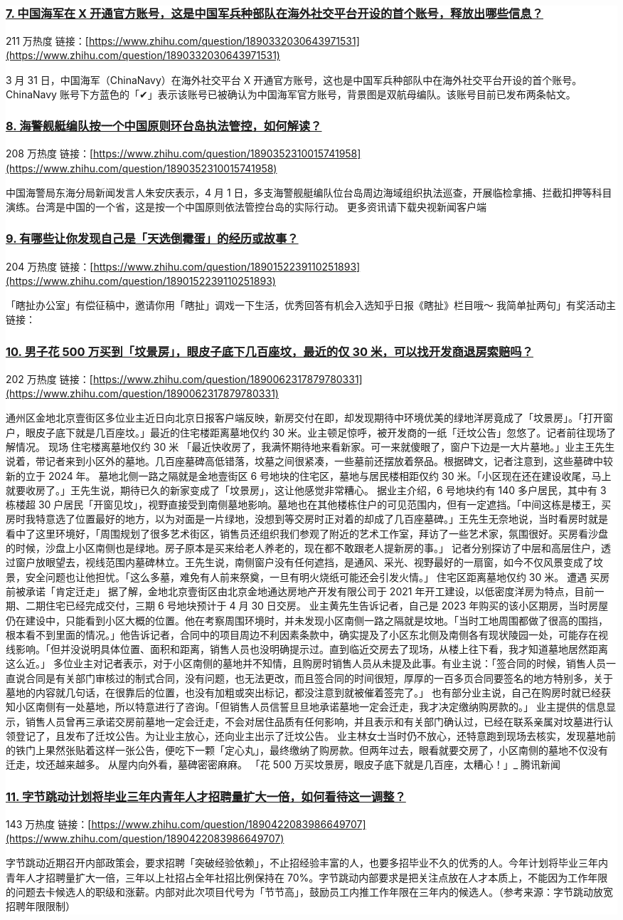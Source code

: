 ### [7. 中国海军在 X 开通官方账号，这是中国军兵种部队在海外社交平台开设的首个账号，释放出哪些信息？](https://www.zhihu.com/question/1890332030643971531)
211 万热度 链接：[https://www.zhihu.com/question/1890332030643971531](https://www.zhihu.com/question/1890332030643971531)

3 月 31 日，中国海军（ChinaNavy）在海外社交平台 X 开通官方账号，这也是中国军兵种部队中在海外社交平台开设的首个账号。ChinaNavy 账号下方蓝色的「✔︎」表示该账号已被确认为中国海军官方账号，背景图是双航母编队。该账号目前已发布两条帖文。

### [8. 海警舰艇编队按一个中国原则环台岛执法管控，如何解读？](https://www.zhihu.com/question/1890352310015741958)
208 万热度 链接：[https://www.zhihu.com/question/1890352310015741958](https://www.zhihu.com/question/1890352310015741958)

中国海警局东海分局新闻发言人朱安庆表示，4 月 1 日，多支海警舰艇编队位台岛周边海域组织执法巡查，开展临检拿捕、拦截扣押等科目演练。台湾是中国的一个省，这是按一个中国原则依法管控台岛的实际行动。 更多资讯请下载央视新闻客户端

### [9. 有哪些让你发现自己是「天选倒霉蛋」的经历或故事？](https://www.zhihu.com/question/1890152239110251893)
204 万热度 链接：[https://www.zhihu.com/question/1890152239110251893](https://www.zhihu.com/question/1890152239110251893)

「瞎扯办公室」有偿征稿中，邀请你用「瞎扯」调戏一下生活，优秀回答有机会入选知乎日报《瞎扯》栏目哦～ 我简单扯两句」有奖活动主链接：​

### [10. 男子花 500 万买到「坟景房」，眼皮子底下几百座坟，最近的仅 30 米，可以找开发商退房索赔吗？](https://www.zhihu.com/question/1890062317879780331)
202 万热度 链接：[https://www.zhihu.com/question/1890062317879780331](https://www.zhihu.com/question/1890062317879780331)

通州区金地北京壹街区多位业主近日向北京日报客户端反映，新房交付在即，却发现期待中环境优美的绿地洋房竟成了「坟景房」。「打开窗户，眼皮子底下就是几百座坟。」最近的住宅楼距离墓地仅约 30 米。业主顿足惊呼，被开发商的一纸「迁坟公告」忽悠了。记者前往现场了解情况。 现场 住宅楼离墓地仅约 30 米 「最近快收房了，我满怀期待地来看新家。可一来就傻眼了，窗户下边是一大片墓地。」业主王先生说着，带记者来到小区外的墓地。几百座墓碑高低错落，坟墓之间很紧凑，一些墓前还摆放着祭品。根据碑文，记者注意到，这些墓碑中较新的立于 2024 年。 墓地北侧一路之隔就是金地壹街区 6 号地块的住宅区，墓地与居民楼相距仅约 30 米。「小区现在还在建设收尾，马上就要收房了。」王先生说，期待已久的新家变成了「坟景房」，这让他感觉非常糟心。 据业主介绍，6 号地块约有 140 多户居民，其中有 3 栋楼超 30 户居民「开窗见坟」，视野直接受到南侧墓地影响。墓地也在其他楼栋住户的可见范围内，但有一定遮挡。「中间这栋是楼王，买房时我特意选了位置最好的地方，以为对面是一片绿地，没想到等交房时正对着的却成了几百座墓碑。」王先生无奈地说，当时看房时就是看中了这里环境好，「周围规划了很多艺术街区，销售员还组织我们参观了附近的艺术工作室，拜访了一些艺术家，氛围很好。买房看沙盘的时候，沙盘上小区南侧也是绿地。房子原本是买来给老人养老的，现在都不敢跟老人提新房的事。」 记者分别探访了中层和高层住户，透过窗户放眼望去，视线范围内墓碑林立。王先生说，南侧窗户没有任何遮挡，是通风、采光、视野最好的一扇窗，如今不仅风景变成了坟景，安全问题也让他担忧。「这么多墓，难免有人前来祭奠，一旦有明火烧纸可能还会引发火情。」 住宅区距离墓地仅约 30 米。 遭遇 买房前被承诺「肯定迁走」 据了解，金地北京壹街区由北京金地通达房地产开发有限公司于 2021 年开工建设，以低密度洋房为特点，目前一期、二期住宅已经完成交付，三期 6 号地块预计于 4 月 30 日交房。 业主黄先生告诉记者，自己是 2023 年购买的该小区期房，当时房屋仍在建设中，只能看到小区大概的位置。他在考察周围环境时，并未发现小区南侧一路之隔就是坟地。「当时工地周围都做了很高的围挡，根本看不到里面的情况。」他告诉记者，合同中的项目周边不利因素条款中，确实提及了小区东北侧及南侧各有现状陵园一处，可能存在视线影响。「但并没说明具体位置、面积和距离，销售人员也没明确提示过。直到临近交房去了现场，从楼上往下看，我才知道墓地居然距离这么近。」 多位业主对记者表示，对于小区南侧的墓地并不知情，且购房时销售人员从未提及此事。有业主说：「签合同的时候，销售人员一直说合同是有关部门审核过的制式合同，没有问题，也无法更改，而且签合同的时间很短，厚厚的一百多页合同要签名的地方特别多，关于墓地的内容就几句话，在很靠后的位置，也没有加粗或突出标记，都没注意到就被催着签完了。」 也有部分业主说，自己在购房时就已经获知小区南侧有一处墓地，所以特意进行了咨询。「但销售人员信誓旦旦地承诺墓地一定会迁走，我才决定缴纳购房款的。」 业主提供的信息显示，销售人员曾再三承诺交房前墓地一定会迁走，不会对居住品质有任何影响，并且表示和有关部门确认过，已经在联系亲属对坟墓进行认领登记了，且发布了迁坟公告。为让业主放心，还向业主出示了迁坟公告。 业主林女士当时仍不放心，还特意跑到现场去核实，发现墓地前的铁门上果然张贴着这样一张公告，便吃下一颗「定心丸」，最终缴纳了购房款。但两年过去，眼看就要交房了，小区南侧的墓地不仅没有迁走，坟还越来越多。 从屋内向外看，墓碑密密麻麻。 「花 500 万买坟景房，眼皮子底下就是几百座，太糟心！」_ 腾讯新闻

### [11. 字节跳动计划将毕业三年内青年人才招聘量扩大一倍，如何看待这一调整？](https://www.zhihu.com/question/1890422083986649707)
143 万热度 链接：[https://www.zhihu.com/question/1890422083986649707](https://www.zhihu.com/question/1890422083986649707)

字节跳动近期召开内部政策会，要求招聘「突破经验依赖」，不止招经验丰富的人，也要多招毕业不久的优秀的人。今年计划将毕业三年内青年人才招聘量扩大一倍，三年以上社招占全年社招比例保持在 70%。字节跳动内部要求是把关注点放在人才本质上，不能因为工作年限的问题去卡候选人的职级和涨薪。内部对此次项目代号为「节节高」，鼓励员工内推工作年限在三年内的候选人。（参考来源：字节跳动放宽招聘年限限制）
